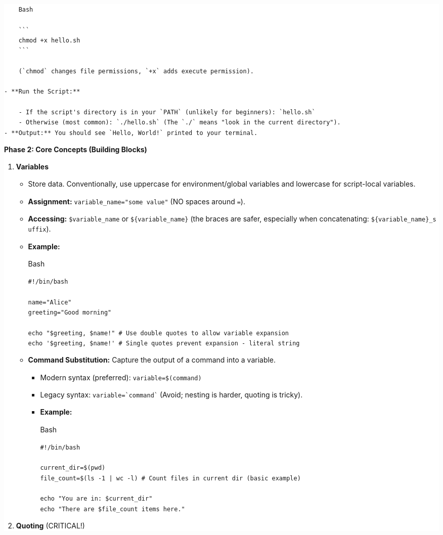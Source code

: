         Bash
        
        ```
        chmod +x hello.sh
        ```
        
        (`chmod` changes file permissions, `+x` adds execute permission).
        
    - **Run the Script:**
        
        - If the script's directory is in your `PATH` (unlikely for beginners): `hello.sh`
        - Otherwise (most common): `./hello.sh` (The `./` means "look in the current directory").
    - **Output:** You should see `Hello, World!` printed to your terminal.
        

**Phase 2: Core Concepts (Building Blocks)**

1. **Variables**
    
    - Store data. Conventionally, use uppercase for environment/global variables and lowercase for script-local variables.
        
    - **Assignment:** `variable_name="some value"` (NO spaces around `=`).
        
    - **Accessing:** `$variable_name` or `${variable_name}` (the braces are safer, especially when concatenating: `${variable_name}_suffix`).
        
    - **Example:**
        
        Bash
        
        ```
        #!/bin/bash
        
        name="Alice"
        greeting="Good morning"
        
        echo "$greeting, $name!" # Use double quotes to allow variable expansion
        echo '$greeting, $name!' # Single quotes prevent expansion - literal string
        ```
        
    - **Command Substitution:** Capture the output of a command into a variable.
        
        - Modern syntax (preferred): `variable=$(command)`
        - Legacy syntax: `` variable=`command` `` (Avoid; nesting is harder, quoting is tricky).
        - **Example:**
            
            Bash
            
            ```
            #!/bin/bash
            
            current_dir=$(pwd)
            file_count=$(ls -1 | wc -l) # Count files in current dir (basic example)
            
            echo "You are in: $current_dir"
            echo "There are $file_count items here."
            ```
            
2. **Quoting** (CRITICAL!)
    